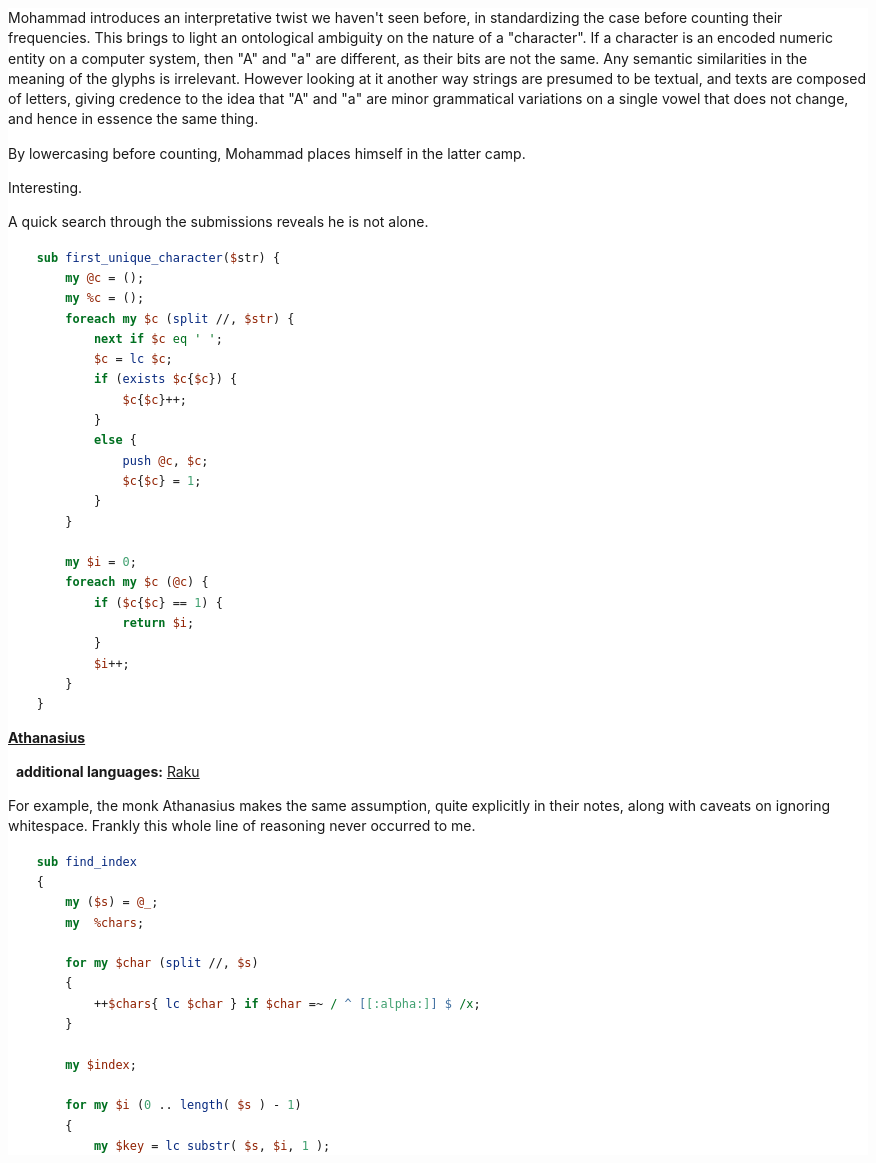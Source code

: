 Mohammad introduces an interpretative twist we haven't seen before, in standardizing the case before counting their frequencies. This brings to light an ontological ambiguity on the nature of a "character". If a character is an encoded numeric entity on a computer system, then "A" and "a" are different, as their bits are not the same. Any semantic similarities in the meaning of the glyphs is irrelevant. However looking at it another way strings are presumed to be textual, and texts are composed of letters, giving credence to the idea that "A" and "a" are minor grammatical variations on a single vowel that does not change, and hence in essence the same thing.

By lowercasing before counting, Mohammad places himself in the latter camp.

Interesting.

A quick search through the submissions reveals he is not alone.

```perl
    sub first_unique_character($str) {
        my @c = ();
        my %c = ();
        foreach my $c (split //, $str) {
            next if $c eq ' ';
            $c = lc $c;
            if (exists $c{$c}) {
                $c{$c}++;
            }
            else {
                push @c, $c;
                $c{$c} = 1;
            }
        }

        my $i = 0;
        foreach my $c (@c) {
            if ($c{$c} == 1) {
                return $i;
            }
            $i++;
        }
    }
```

[**Athanasius**](https://github.com/manwar/perlweeklychallenge-club/blob/master/challenge-180/athanasius/perl/ch-1.pl)

&nbsp;&nbsp;**additional languages:**
[Raku](https://github.com/manwar/perlweeklychallenge-club/blob/master/challenge-180/athanasius/raku/ch-1.raku)


For example, the monk Athanasius makes the same assumption, quite explicitly in their notes, along with caveats on ignoring whitespace. Frankly this whole line of reasoning never occurred to me.

```perl
    sub find_index
    {
        my ($s) = @_;
        my  %chars;

        for my $char (split //, $s)
        {
            ++$chars{ lc $char } if $char =~ / ^ [[:alpha:]] $ /x;
        }

        my $index;

        for my $i (0 .. length( $s ) - 1)
        {
            my $key = lc substr( $s, $i, 1 );

```